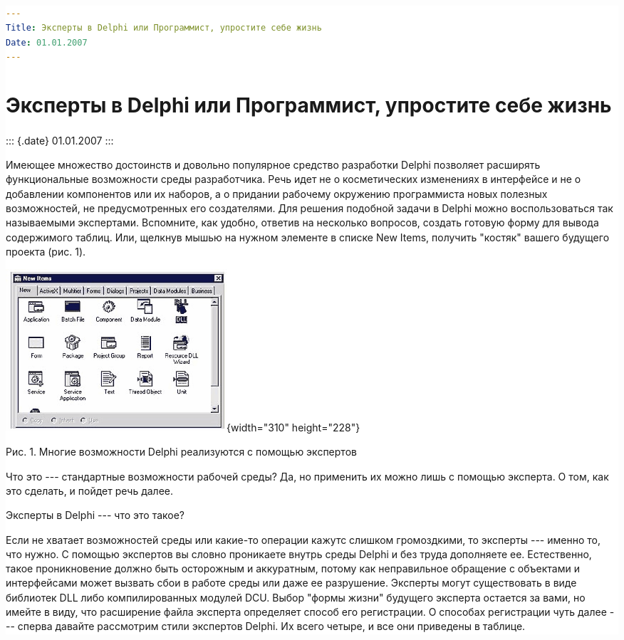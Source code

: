```yaml
---
Title: Эксперты в Delphi или Программист, упростите себе жизнь
Date: 01.01.2007
---
```



Эксперты в Delphi или Программист, упростите себе жизнь
=======================================================

::: {.date}
01.01.2007
:::

Имеющее множество достоинств и довольно популярное средство разработки
Delphi позволяет расширять функциональные возможности среды
разработчика. Речь идет не о косметических изменениях в интерфейсе и не
о добавлении компонентов или их наборов, а о придании рабочему окружению
программиста новых полезных возможностей, не предусмотренных его
создателями. Для решения подобной задачи в Delphi можно воспользоваться
так называемыми экспертами. Вспомните, как удобно, ответив на несколько
вопросов, создать готовую форму для вывода содержимого таблиц. Или,
щелкнув мышью на нужном элементе в списке New Items, получить "костяк"
вашего будущего проекта (рис. 1).

![clip0248](clip0248.gif){width="310" height="228"}

Рис. 1. Многие возможности Delphi реализуются с помощью экспертов

Что это --- стандартные возможности рабочей среды? Да, но применить их
можно лишь с помощью эксперта. О том, как это сделать, и пойдет речь
далее.

Эксперты в Delphi --- что это такое?

Если не хватает возможностей среды или какие-то операции кажутс слишком
громоздкими, то эксперты --- именно то, что нужно. С помощью экспертов
вы словно проникаете внутрь среды Delphi и без труда дополняете ее.
Естественно, такое проникновение должно быть осторожным и аккуратным,
потому как неправильное обращение с объектами и интерфейсами может
вызвать сбои в работе среды или даже ее разрушение. Эксперты могут
существовать в виде библиотек DLL либо компилированных модулей DCU.
Выбор "формы жизни" будущего эксперта остается за вами, но имейте в
виду, что расширение файла эксперта определяет способ его регистрации. О
способах регистрации чуть далее --- сперва давайте рассмотрим стили
экспертов Delphi. Их всего четыре, и все они приведены в таблице.
